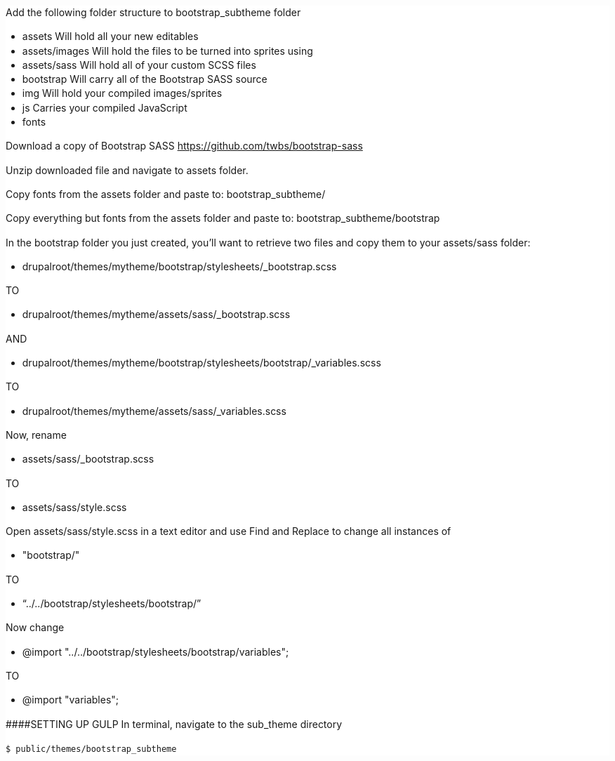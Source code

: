 Add the following folder structure to bootstrap_subtheme folder

* assets  Will hold all your new editables
* assets/images  Will hold the files to be turned into sprites using
* assets/sass  Will hold all of your custom SCSS files
* bootstrap  Will carry all of the Bootstrap SASS source
* img  Will hold your compiled images/sprites
* js  Carries your compiled JavaScript
* fonts

Download a copy of Bootstrap SASS
https://github.com/twbs/bootstrap-sass

Unzip downloaded file and navigate to assets folder.

Copy fonts from the assets folder and paste to:
bootstrap_subtheme/

Copy everything but fonts from the assets folder and paste to:
bootstrap_subtheme/bootstrap

In the bootstrap folder you just created, you’ll want to retrieve two files and copy them to your assets/sass folder:

* drupalroot/themes/mytheme/bootstrap/stylesheets/_bootstrap.scss

TO
* drupalroot/themes/mytheme/assets/sass/_bootstrap.scss

AND

* drupalroot/themes/mytheme/bootstrap/stylesheets/bootstrap/_variables.scss

TO
* drupalroot/themes/mytheme/assets/sass/_variables.scss

Now, rename
* assets/sass/_bootstrap.scss

TO
* assets/sass/style.scss

Open assets/sass/style.scss in a text editor and use Find and Replace
to change all instances of
* "bootstrap/"

TO
* “../../bootstrap/stylesheets/bootstrap/”

Now change
* @import "../../bootstrap/stylesheets/bootstrap/variables";

TO
* @import "variables";


####SETTING UP GULP
  In terminal, navigate to the sub_theme directory

    $ public/themes/bootstrap_subtheme
